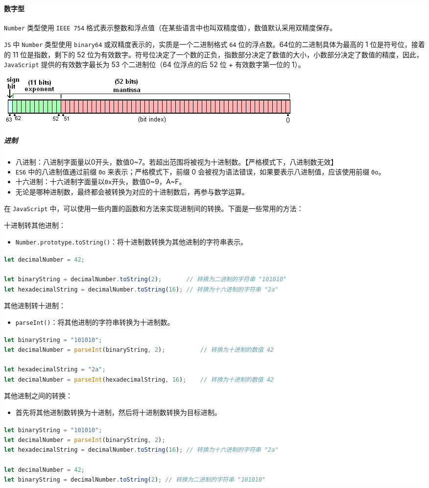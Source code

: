 

#### 数字型

`Number` 类型使用 `IEEE 754` 格式表示整数和浮点值（在某些语言中也叫双精度值），数值默认采用双精度保存。

`JS` 中 `Number` 类型使用 `binary64` 或双精度表示的，实质是一个二进制格式 `64` 位的浮点数。64位的二进制具体为最高的 1 位是符号位，接着的 11 位是指数，剩下的 52 位为有效数字。符号位决定了一个数的正负，指数部分决定了数值的大小，小数部分决定了数值的精度，因此，`JavaScript` 提供的有效数字最长为 53 个二进制位（64 位浮点的后 52 位 + 有效数字第一位的 1）。

​											![](images/%E5%9F%BA%E7%A1%80%E8%AF%AD%E6%B3%95/7301.png) 



##### 进制

- 八进制：八进制字面量以0开头，数值0~7。若超出范围将被视为十进制数。【严格模式下，八进制数无效】
- `ES6` 中的八进制值通过前缀 `0o` 来表示；严格模式下，前缀 0 会被视为语法错误，如果要表示八进制值，应该使用前缀 `0o`。
- 十六进制：十六进制字面量以`0x`开头，数值0~9，A~F。
- 无论是哪种进制数，最终都会被转换为对应的十进制数后，再参与数学运算。

在 `JavaScript` 中，可以使用一些内置的函数和方法来实现进制间的转换。下面是一些常用的方法：

十进制转其他进制：

- `Number.prototype.toString()`：将十进制数转换为其他进制的字符串表示。

```js
let decimalNumber = 42;

let binaryString = decimalNumber.toString(2); 		// 转换为二进制的字符串 "101010"
let hexadecimalString = decimalNumber.toString(16); // 转换为十六进制的字符串 "2a"
```

其他进制转十进制：

- `parseInt()`：将其他进制的字符串转换为十进制数。

```js
let binaryString = "101010";
let decimalNumber = parseInt(binaryString, 2); 			// 转换为十进制的数值 42

let hexadecimalString = "2a";
let decimalNumber = parseInt(hexadecimalString, 16); 	// 转换为十进制的数值 42
```

其他进制之间的转换：

- 首先将其他进制数转换为十进制，然后将十进制数转换为目标进制。

```js
let binaryString = "101010";
let decimalNumber = parseInt(binaryString, 2);
let hexadecimalString = decimalNumber.toString(16); // 转换为十六进制的字符串 "2a"

let decimalNumber = 42;
let binaryString = decimalNumber.toString(2); // 转换为二进制的字符串 "101010"
```
